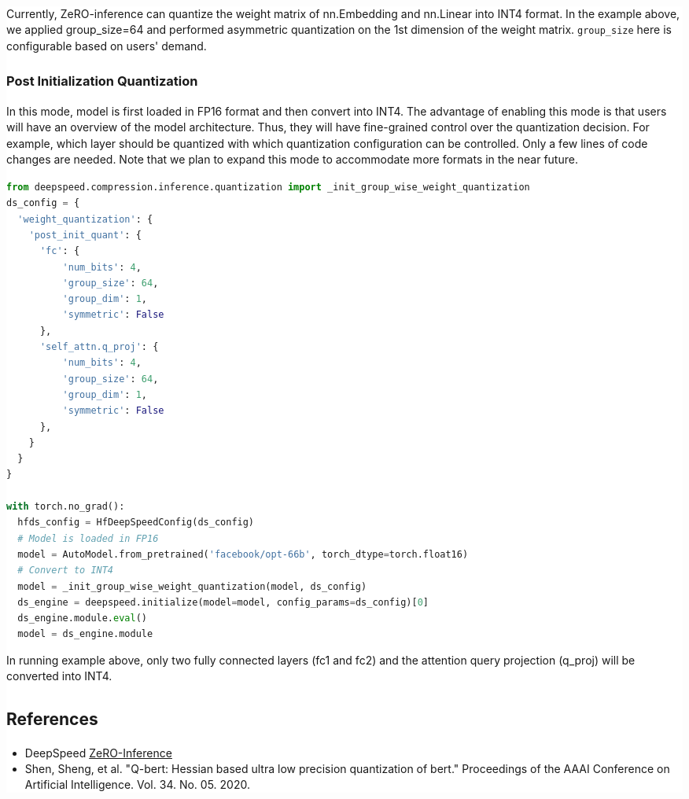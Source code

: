 Currently, ZeRO-inference can quantize the weight matrix of nn.Embedding and nn.Linear into INT4 format. In the example above, we applied group_size=64 and performed asymmetric quantization on the 1st dimension of the weight matrix. `group_size` here is configurable based on users' demand.

### Post Initialization Quantization
In this mode, model is first loaded in FP16 format and then convert into INT4. The advantage of enabling this mode is that users will have an overview of the model architecture. Thus, they will have fine-grained control over the quantization decision. For example, which layer should be quantized with which quantization configuration can be controlled. Only a few lines of code changes are needed. Note that we plan to expand this mode to accommodate more formats in the near future.
```python
from deepspeed.compression.inference.quantization import _init_group_wise_weight_quantization
ds_config = {
  'weight_quantization': {
    'post_init_quant': {
      'fc': {
          'num_bits': 4,
          'group_size': 64,
          'group_dim': 1,
          'symmetric': False
      },
      'self_attn.q_proj': {
          'num_bits': 4,
          'group_size': 64,
          'group_dim': 1,
          'symmetric': False
      },
    }
  }
}

with torch.no_grad():
  hfds_config = HfDeepSpeedConfig(ds_config)
  # Model is loaded in FP16
  model = AutoModel.from_pretrained('facebook/opt-66b', torch_dtype=torch.float16)
  # Convert to INT4
  model = _init_group_wise_weight_quantization(model, ds_config)
  ds_engine = deepspeed.initialize(model=model, config_params=ds_config)[0]
  ds_engine.module.eval()
  model = ds_engine.module
```

In running example above, only two fully connected layers (fc1 and fc2) and the attention query projection (q_proj) will be converted into INT4.

## References

- DeepSpeed [ZeRO-Inference](https://www.deepspeed.ai/2022/09/09/zero-inference.html)
- Shen, Sheng, et al. "Q-bert: Hessian based ultra low precision quantization of bert." Proceedings of the AAAI Conference on Artificial Intelligence. Vol. 34. No. 05. 2020.

